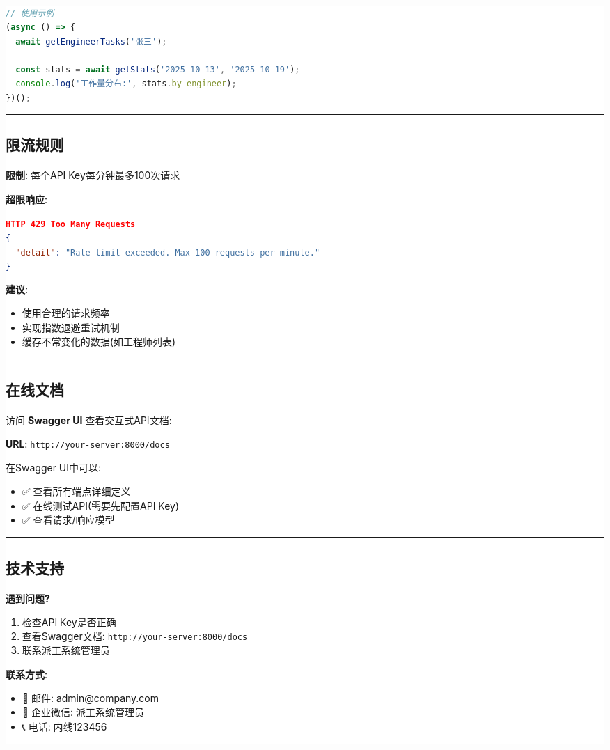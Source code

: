 ```javascript
// 使用示例
(async () => {
  await getEngineerTasks('张三');

  const stats = await getStats('2025-10-13', '2025-10-19');
  console.log('工作量分布:', stats.by_engineer);
})();
```

---

## 限流规则

**限制**: 每个API Key每分钟最多100次请求

**超限响应**:
```json
HTTP 429 Too Many Requests
{
  "detail": "Rate limit exceeded. Max 100 requests per minute."
}
```

**建议**:
- 使用合理的请求频率
- 实现指数退避重试机制
- 缓存不常变化的数据(如工程师列表)

---

## 在线文档

访问 **Swagger UI** 查看交互式API文档:

**URL**: `http://your-server:8000/docs`

在Swagger UI中可以:
- ✅ 查看所有端点详细定义
- ✅ 在线测试API(需要先配置API Key)
- ✅ 查看请求/响应模型

---

## 技术支持

**遇到问题?**

1. 检查API Key是否正确
2. 查看Swagger文档: `http://your-server:8000/docs`
3. 联系派工系统管理员

**联系方式**:
- 📧 邮件: admin@company.com
- 💬 企业微信: 派工系统管理员
- 📞 电话: 内线123456

---